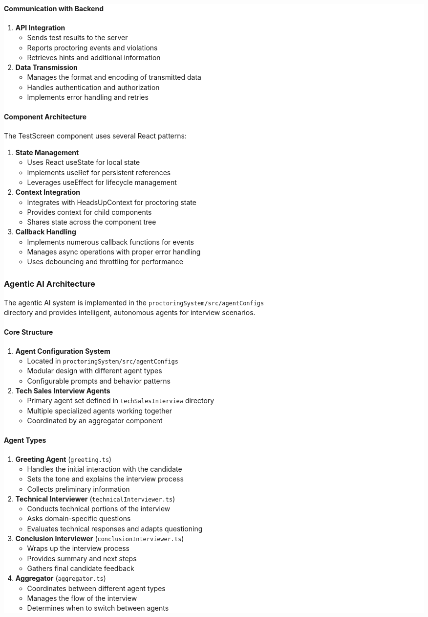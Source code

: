 #### Communication with Backend

1. **API Integration**
   * Sends test results to the server
   * Reports proctoring events and violations
   * Retrieves hints and additional information
2. **Data Transmission**
   * Manages the format and encoding of transmitted data
   * Handles authentication and authorization
   * Implements error handling and retries

#### Component Architecture

The TestScreen component uses several React patterns:

1. **State Management**
   * Uses React useState for local state
   * Implements useRef for persistent references
   * Leverages useEffect for lifecycle management
2. **Context Integration**
   * Integrates with HeadsUpContext for proctoring state
   * Provides context for child components
   * Shares state across the component tree
3. **Callback Handling**
   * Implements numerous callback functions for events
   * Manages async operations with proper error handling
   * Uses debouncing and throttling for performance

### Agentic AI Architecture

The agentic AI system is implemented in the `proctoringSystem/src/agentConfigs`
\
directory and provides intelligent, autonomous agents for interview scenarios.

#### Core Structure

1. **Agent Configuration System**
   * Located in `proctoringSystem/src/agentConfigs`
   * Modular design with different agent types
   * Configurable prompts and behavior patterns
2. **Tech Sales Interview Agents**
   * Primary agent set defined in `techSalesInterview` directory
   * Multiple specialized agents working together
   * Coordinated by an aggregator component

#### Agent Types

1. **Greeting Agent** (`greeting.ts`)
   * Handles the initial interaction with the candidate
   * Sets the tone and explains the interview process
   * Collects preliminary information
2. **Technical Interviewer** (`technicalInterviewer.ts`)
   * Conducts technical portions of the interview
   * Asks domain-specific questions
   * Evaluates technical responses and adapts questioning
3. **Conclusion Interviewer** (`conclusionInterviewer.ts`)
   * Wraps up the interview process
   * Provides summary and next steps
   * Gathers final candidate feedback
4. **Aggregator** (`aggregator.ts`)
   * Coordinates between different agent types
   * Manages the flow of the interview
   * Determines when to switch between agents
